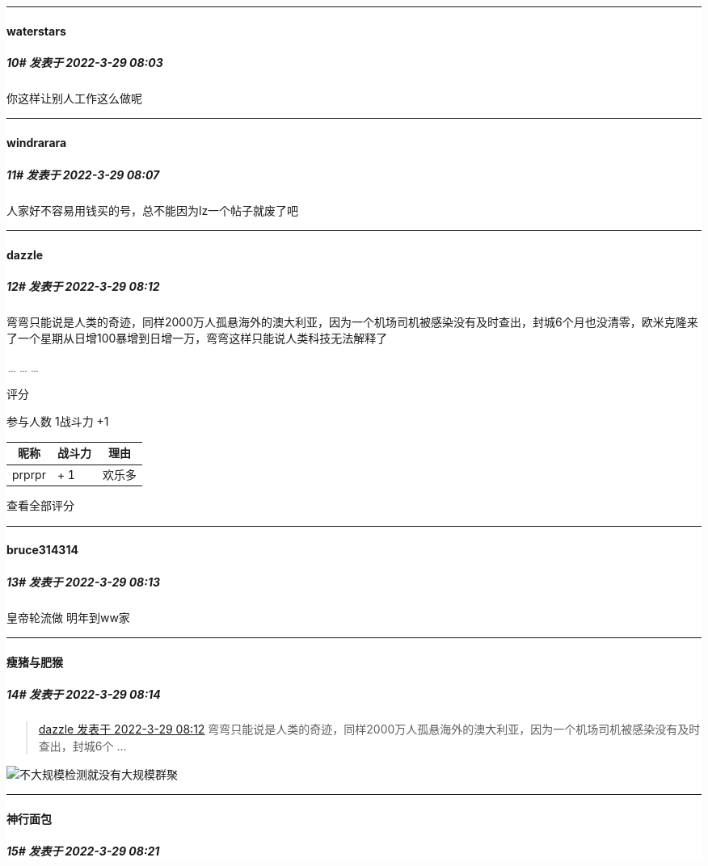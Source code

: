 *****

####  waterstars  
##### 10#       发表于 2022-3-29 08:03

你这样让别人工作这么做呢

*****

####  windrarara  
##### 11#       发表于 2022-3-29 08:07

人家好不容易用钱买的号，总不能因为lz一个帖子就废了吧

*****

####  dazzle  
##### 12#       发表于 2022-3-29 08:12

弯弯只能说是人类的奇迹，同样2000万人孤悬海外的澳大利亚，因为一个机场司机被感染没有及时查出，封城6个月也没清零，欧米克隆来了一个星期从日增100暴增到日增一万，弯弯这样只能说人类科技无法解释了

﹍﹍﹍

评分

 参与人数 1战斗力 +1

|昵称|战斗力|理由|
|----|---|---|
| prprpr| + 1|欢乐多|

查看全部评分

*****

####  bruce314314  
##### 13#       发表于 2022-3-29 08:13

皇帝轮流做 明年到ww家

*****

####  瘦猪与肥猴  
##### 14#       发表于 2022-3-29 08:14

<blockquote><a href="httphttps://bbs.saraba1st.com/2b/forum.php?mod=redirect&amp;goto=findpost&amp;pid=55225012&amp;ptid=2060558" target="_blank">dazzle 发表于 2022-3-29 08:12</a>
弯弯只能说是人类的奇迹，同样2000万人孤悬海外的澳大利亚，因为一个机场司机被感染没有及时查出，封城6个 ...</blockquote>
<img src="https://static.saraba1st.com/image/smiley/face2017/037.png" referrerpolicy="no-referrer">不大规模检测就没有大规模群聚

*****

####  神行面包  
##### 15#       发表于 2022-3-29 08:21
